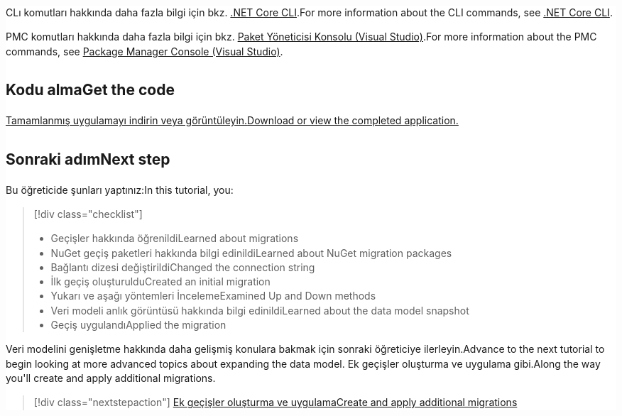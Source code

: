 <span data-ttu-id="4dcfd-183">CLı komutları hakkında daha fazla bilgi için bkz. [.NET Core CLI](/ef/core/miscellaneous/cli/dotnet).</span><span class="sxs-lookup"><span data-stu-id="4dcfd-183">For more information about the CLI commands, see [.NET Core CLI](/ef/core/miscellaneous/cli/dotnet).</span></span>

<span data-ttu-id="4dcfd-184">PMC komutları hakkında daha fazla bilgi için bkz. [Paket Yöneticisi Konsolu (Visual Studio)](/ef/core/miscellaneous/cli/powershell).</span><span class="sxs-lookup"><span data-stu-id="4dcfd-184">For more information about the PMC commands, see [Package Manager Console (Visual Studio)](/ef/core/miscellaneous/cli/powershell).</span></span>

## <a name="get-the-code"></a><span data-ttu-id="4dcfd-185">Kodu alma</span><span class="sxs-lookup"><span data-stu-id="4dcfd-185">Get the code</span></span>

[<span data-ttu-id="4dcfd-186">Tamamlanmış uygulamayı indirin veya görüntüleyin.</span><span class="sxs-lookup"><span data-stu-id="4dcfd-186">Download or view the completed application.</span></span>](https://github.com/dotnet/AspNetCore.Docs/tree/master/aspnetcore/data/ef-mvc/intro/samples/cu-final)

## <a name="next-step"></a><span data-ttu-id="4dcfd-187">Sonraki adım</span><span class="sxs-lookup"><span data-stu-id="4dcfd-187">Next step</span></span>

<span data-ttu-id="4dcfd-188">Bu öğreticide şunları yaptınız:</span><span class="sxs-lookup"><span data-stu-id="4dcfd-188">In this tutorial, you:</span></span>

> [!div class="checklist"]
> * <span data-ttu-id="4dcfd-189">Geçişler hakkında öğrenildi</span><span class="sxs-lookup"><span data-stu-id="4dcfd-189">Learned about migrations</span></span>
> * <span data-ttu-id="4dcfd-190">NuGet geçiş paketleri hakkında bilgi edinildi</span><span class="sxs-lookup"><span data-stu-id="4dcfd-190">Learned about NuGet migration packages</span></span>
> * <span data-ttu-id="4dcfd-191">Bağlantı dizesi değiştirildi</span><span class="sxs-lookup"><span data-stu-id="4dcfd-191">Changed the connection string</span></span>
> * <span data-ttu-id="4dcfd-192">İlk geçiş oluşturuldu</span><span class="sxs-lookup"><span data-stu-id="4dcfd-192">Created an initial migration</span></span>
> * <span data-ttu-id="4dcfd-193">Yukarı ve aşağı yöntemleri İnceleme</span><span class="sxs-lookup"><span data-stu-id="4dcfd-193">Examined Up and Down methods</span></span>
> * <span data-ttu-id="4dcfd-194">Veri modeli anlık görüntüsü hakkında bilgi edinildi</span><span class="sxs-lookup"><span data-stu-id="4dcfd-194">Learned about the data model snapshot</span></span>
> * <span data-ttu-id="4dcfd-195">Geçiş uygulandı</span><span class="sxs-lookup"><span data-stu-id="4dcfd-195">Applied the migration</span></span>

<span data-ttu-id="4dcfd-196">Veri modelini genişletme hakkında daha gelişmiş konulara bakmak için sonraki öğreticiye ilerleyin.</span><span class="sxs-lookup"><span data-stu-id="4dcfd-196">Advance to the next tutorial to begin looking at more advanced topics about expanding the data model.</span></span> <span data-ttu-id="4dcfd-197">Ek geçişler oluşturma ve uygulama gibi.</span><span class="sxs-lookup"><span data-stu-id="4dcfd-197">Along the way you'll create and apply additional migrations.</span></span>

> [!div class="nextstepaction"]
> [<span data-ttu-id="4dcfd-198">Ek geçişler oluşturma ve uygulama</span><span class="sxs-lookup"><span data-stu-id="4dcfd-198">Create and apply additional migrations</span></span>](complex-data-model.md)
